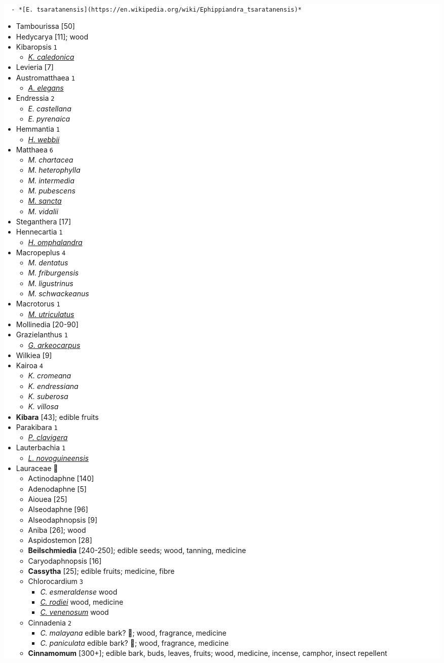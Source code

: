       - *[E. tsaratanensis](https://en.wikipedia.org/wiki/Ephippiandra_tsaratanensis)*
   + Tambourissa [50]
   + Hedycarya [11]; wood
   + Kibaropsis `1`
      - *[K. caledonica](https://en.wikipedia.org/wiki/Kibaropsis)*
   + Levieria [7]
   + Austromatthaea `1`
      - *[A. elegans](https://en.wikipedia.org/wiki/Austromatthaea)*
   + Endressia `2`
      - *E. castellana*
      - *E. pyrenaica*
   + Hemmantia `1`
      - *[H. webbii](https://en.wikipedia.org/wiki/Hemmantia)*
   + Matthaea `6`
      - *M. chartacea*
      - *M. heterophylla*
      - *M. intermedia*
      - *M. pubescens*
      - *[M. sancta](https://en.wikipedia.org/wiki/Matthaea_sancta)*
      - *M. vidalii*
   + Steganthera [17]
   + Hennecartia `1`
      - *[H. omphalandra](https://en.wikipedia.org/wiki/Hennecartia)*
   + Macropeplus `4`
      - *M. dentatus*
      - *M. friburgensis*
      - *M. ligustrinus*
      - *M. schwackeanus*
   + Macrotorus `1`
      - *[M. utriculatus](https://en.wikipedia.org/wiki/Macrotorus)*
   + Mollinedia [20-90]
   + Grazielanthus `1`
      - *[G. arkeocarpus](https://en.wikipedia.org/wiki/Grazielanthus)*
   + Wilkiea [9]
   + Kairoa `4`
      - *K. cromeana*
      - *K. endressiana*
      - *K. suberosa*
      - *K. villosa*
   + **Kibara** [43]; edible fruits
   + Parakibara `1`
      - *[P. clavigera](https://en.wikipedia.org/wiki/Parakibara)*
   + Lauterbachia `1`
      - *[L. novoguineensis](https://en.wikipedia.org/wiki/Lauterbachia)*
+ Lauraceae 🥭
   + Actinodaphne [140]
   + Adenodaphne [5]
   + Aiouea [25]
   + Alseodaphne [96]
   + Alseodaphnopsis [9]
   + Aniba [26]; wood
   + Aspidostemon [28]
   + **Beilschmiedia** [240-250]; edible seeds; wood, tanning, medicine
   + Caryodaphnopsis [16]
   + **Cassytha** [25]; edible fruits; medicine, fibre
   + Chlorocardium `3`
      - *C. esmeraldense* wood
      - *[C. rodiei](https://en.wikipedia.org/wiki/Chlorocardium_rodiei)* wood, medicine
      - *[C. venenosum](https://en.wikipedia.org/wiki/Chlorocardium_venenosum)* wood
   + Cinnadenia `2`
      - *C. malayana* edible bark? 🌸; wood, fragrance, medicine
      - *C. paniculata* edible bark? 🌸; wood, fragrance, medicine
   + **Cinnamomum** [300+]; edible bark, buds, leaves, fruits; wood, medicine, incense, camphor, insect repellent